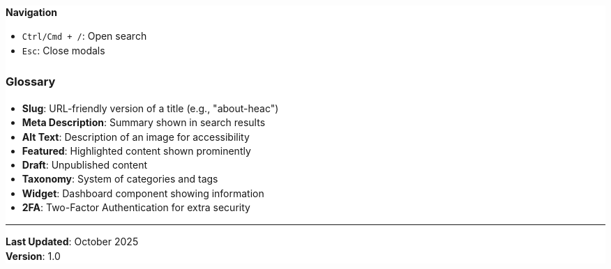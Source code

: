 **Navigation**
- `Ctrl/Cmd + /`: Open search
- `Esc`: Close modals

### Glossary

- **Slug**: URL-friendly version of a title (e.g., "about-heac")
- **Meta Description**: Summary shown in search results
- **Alt Text**: Description of an image for accessibility
- **Featured**: Highlighted content shown prominently
- **Draft**: Unpublished content
- **Taxonomy**: System of categories and tags
- **Widget**: Dashboard component showing information
- **2FA**: Two-Factor Authentication for extra security

---

**Last Updated**: October 2025  
**Version**: 1.0
